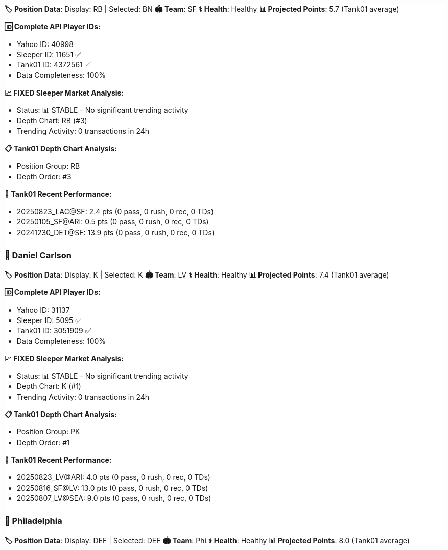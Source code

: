 **🏷️ Position Data**: Display: RB | Selected: BN
**🏟️ Team**: SF
**⚕️ Health**: Healthy
**📊 Projected Points**: 5.7 (Tank01 average)

**🆔 Complete API Player IDs:**
- Yahoo ID: 40998
- Sleeper ID: 11651 ✅
- Tank01 ID: 4372561 ✅
- Data Completeness: 100%

**📈 FIXED Sleeper Market Analysis:**
- Status: 📊 STABLE - No significant trending activity
- Depth Chart: RB (#3)
- Trending Activity: 0 transactions in 24h

**📋 Tank01 Depth Chart Analysis:**
- Position Group: RB
- Depth Order: #3

**🎯 Tank01 Recent Performance:**
- 20250823_LAC@SF: 2.4 pts (0 pass, 0 rush, 0 rec, 0 TDs)
- 20250105_SF@ARI: 0.5 pts (0 pass, 0 rush, 0 rec, 0 TDs)
- 20241230_DET@SF: 13.9 pts (0 pass, 0 rush, 0 rec, 0 TDs)

### 👤 Daniel Carlson

**🏷️ Position Data**: Display: K | Selected: K
**🏟️ Team**: LV
**⚕️ Health**: Healthy
**📊 Projected Points**: 7.4 (Tank01 average)

**🆔 Complete API Player IDs:**
- Yahoo ID: 31137
- Sleeper ID: 5095 ✅
- Tank01 ID: 3051909 ✅
- Data Completeness: 100%

**📈 FIXED Sleeper Market Analysis:**
- Status: 📊 STABLE - No significant trending activity
- Depth Chart: K (#1)
- Trending Activity: 0 transactions in 24h

**📋 Tank01 Depth Chart Analysis:**
- Position Group: PK
- Depth Order: #1

**🎯 Tank01 Recent Performance:**
- 20250823_LV@ARI: 4.0 pts (0 pass, 0 rush, 0 rec, 0 TDs)
- 20250816_SF@LV: 13.0 pts (0 pass, 0 rush, 0 rec, 0 TDs)
- 20250807_LV@SEA: 9.0 pts (0 pass, 0 rush, 0 rec, 0 TDs)

### 👤 Philadelphia

**🏷️ Position Data**: Display: DEF | Selected: DEF
**🏟️ Team**: Phi
**⚕️ Health**: Healthy
**📊 Projected Points**: 8.0 (Tank01 average)
